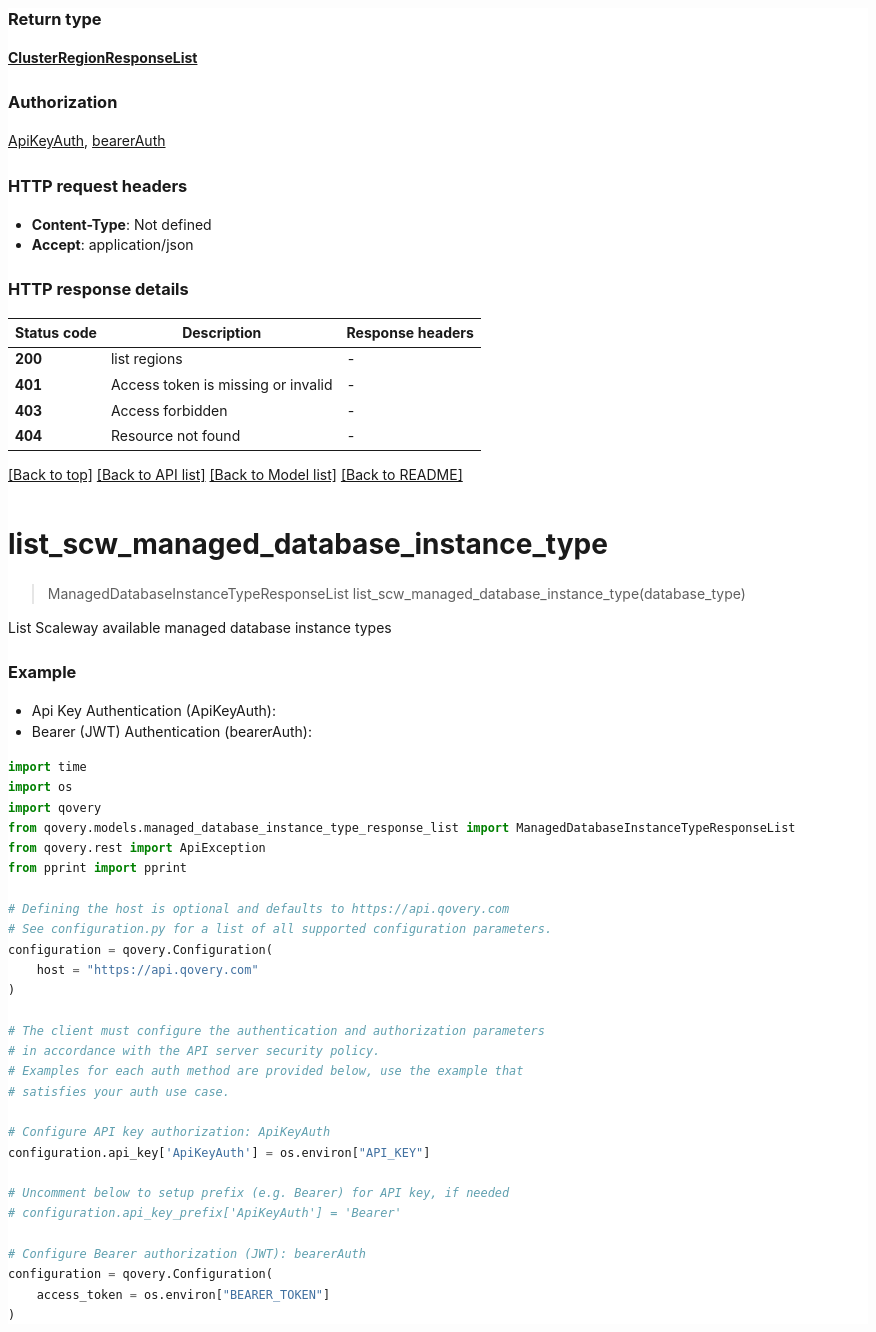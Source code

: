 ### Return type

[**ClusterRegionResponseList**](ClusterRegionResponseList.md)

### Authorization

[ApiKeyAuth](../README.md#ApiKeyAuth), [bearerAuth](../README.md#bearerAuth)

### HTTP request headers

 - **Content-Type**: Not defined
 - **Accept**: application/json

### HTTP response details
| Status code | Description | Response headers |
|-------------|-------------|------------------|
**200** | list regions |  -  |
**401** | Access token is missing or invalid |  -  |
**403** | Access forbidden |  -  |
**404** | Resource not found |  -  |

[[Back to top]](#) [[Back to API list]](../README.md#documentation-for-api-endpoints) [[Back to Model list]](../README.md#documentation-for-models) [[Back to README]](../README.md)

# **list_scw_managed_database_instance_type**
> ManagedDatabaseInstanceTypeResponseList list_scw_managed_database_instance_type(database_type)

List Scaleway available managed database instance types

### Example

* Api Key Authentication (ApiKeyAuth):
* Bearer (JWT) Authentication (bearerAuth):
```python
import time
import os
import qovery
from qovery.models.managed_database_instance_type_response_list import ManagedDatabaseInstanceTypeResponseList
from qovery.rest import ApiException
from pprint import pprint

# Defining the host is optional and defaults to https://api.qovery.com
# See configuration.py for a list of all supported configuration parameters.
configuration = qovery.Configuration(
    host = "https://api.qovery.com"
)

# The client must configure the authentication and authorization parameters
# in accordance with the API server security policy.
# Examples for each auth method are provided below, use the example that
# satisfies your auth use case.

# Configure API key authorization: ApiKeyAuth
configuration.api_key['ApiKeyAuth'] = os.environ["API_KEY"]

# Uncomment below to setup prefix (e.g. Bearer) for API key, if needed
# configuration.api_key_prefix['ApiKeyAuth'] = 'Bearer'

# Configure Bearer authorization (JWT): bearerAuth
configuration = qovery.Configuration(
    access_token = os.environ["BEARER_TOKEN"]
)

```